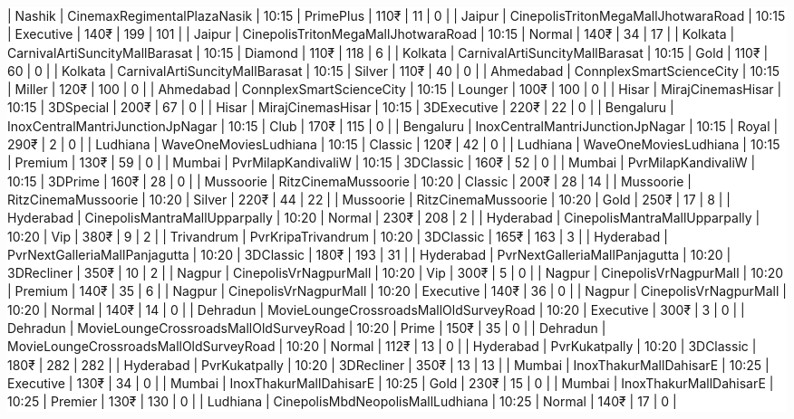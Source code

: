 | Nashik         | CinemaxRegimentalPlazaNasik                              | 10:15 | PrimePlus              |   110₹ |       11 |      0 |
| Jaipur         | CinepolisTritonMegaMallJhotwaraRoad                      | 10:15 | Executive              |   140₹ |      199 |    101 |
| Jaipur         | CinepolisTritonMegaMallJhotwaraRoad                      | 10:15 | Normal                 |   140₹ |       34 |     17 |
| Kolkata        | CarnivalArtiSuncityMallBarasat                           | 10:15 | Diamond                |   110₹ |      118 |      6 |
| Kolkata        | CarnivalArtiSuncityMallBarasat                           | 10:15 | Gold                   |   110₹ |       60 |      0 |
| Kolkata        | CarnivalArtiSuncityMallBarasat                           | 10:15 | Silver                 |   110₹ |       40 |      0 |
| Ahmedabad      | ConnplexSmartScienceCity                                 | 10:15 | Miller                 |   120₹ |      100 |      0 |
| Ahmedabad      | ConnplexSmartScienceCity                                 | 10:15 | Lounger                |   100₹ |      100 |      0 |
| Hisar          | MirajCinemasHisar                                        | 10:15 | 3DSpecial              |   200₹ |       67 |      0 |
| Hisar          | MirajCinemasHisar                                        | 10:15 | 3DExecutive            |   220₹ |       22 |      0 |
| Bengaluru      | InoxCentralMantriJunctionJpNagar                         | 10:15 | Club                   |   170₹ |      115 |      0 |
| Bengaluru      | InoxCentralMantriJunctionJpNagar                         | 10:15 | Royal                  |   290₹ |        2 |      0 |
| Ludhiana       | WaveOneMoviesLudhiana                                    | 10:15 | Classic                |   120₹ |       42 |      0 |
| Ludhiana       | WaveOneMoviesLudhiana                                    | 10:15 | Premium                |   130₹ |       59 |      0 |
| Mumbai         | PvrMilapKandivaliW                                       | 10:15 | 3DClassic              |   160₹ |       52 |      0 |
| Mumbai         | PvrMilapKandivaliW                                       | 10:15 | 3DPrime                |   160₹ |       28 |      0 |
| Mussoorie      | RitzCinemaMussoorie                                      | 10:20 | Classic                |   200₹ |       28 |     14 |
| Mussoorie      | RitzCinemaMussoorie                                      | 10:20 | Silver                 |   220₹ |       44 |     22 |
| Mussoorie      | RitzCinemaMussoorie                                      | 10:20 | Gold                   |   250₹ |       17 |      8 |
| Hyderabad      | CinepolisMantraMallUpparpally                            | 10:20 | Normal                 |   230₹ |      208 |      2 |
| Hyderabad      | CinepolisMantraMallUpparpally                            | 10:20 | Vip                    |   380₹ |        9 |      2 |
| Trivandrum     | PvrKripaTrivandrum                                       | 10:20 | 3DClassic              |   165₹ |      163 |      3 |
| Hyderabad      | PvrNextGalleriaMallPanjagutta                            | 10:20 | 3DClassic              |   180₹ |      193 |     31 |
| Hyderabad      | PvrNextGalleriaMallPanjagutta                            | 10:20 | 3DRecliner             |   350₹ |       10 |      2 |
| Nagpur         | CinepolisVrNagpurMall                                    | 10:20 | Vip                    |   300₹ |        5 |      0 |
| Nagpur         | CinepolisVrNagpurMall                                    | 10:20 | Premium                |   140₹ |       35 |      6 |
| Nagpur         | CinepolisVrNagpurMall                                    | 10:20 | Executive              |   140₹ |       36 |      0 |
| Nagpur         | CinepolisVrNagpurMall                                    | 10:20 | Normal                 |   140₹ |       14 |      0 |
| Dehradun       | MovieLoungeCrossroadsMallOldSurveyRoad                   | 10:20 | Executive              |   300₹ |        3 |      0 |
| Dehradun       | MovieLoungeCrossroadsMallOldSurveyRoad                   | 10:20 | Prime                  |   150₹ |       35 |      0 |
| Dehradun       | MovieLoungeCrossroadsMallOldSurveyRoad                   | 10:20 | Normal                 |   112₹ |       13 |      0 |
| Hyderabad      | PvrKukatpally                                            | 10:20 | 3DClassic              |   180₹ |      282 |    282 |
| Hyderabad      | PvrKukatpally                                            | 10:20 | 3DRecliner             |   350₹ |       13 |     13 |
| Mumbai         | InoxThakurMallDahisarE                                   | 10:25 | Executive              |   130₹ |       34 |      0 |
| Mumbai         | InoxThakurMallDahisarE                                   | 10:25 | Gold                   |   230₹ |       15 |      0 |
| Mumbai         | InoxThakurMallDahisarE                                   | 10:25 | Premier                |   130₹ |      130 |      0 |
| Ludhiana       | CinepolisMbdNeopolisMallLudhiana                         | 10:25 | Normal                 |   140₹ |       17 |      0 |